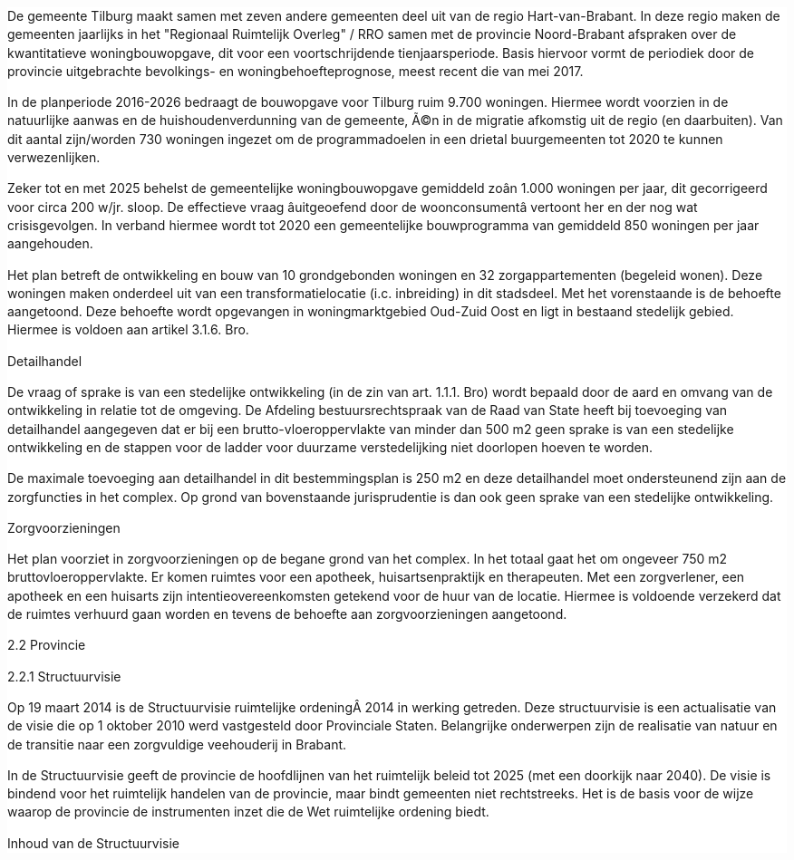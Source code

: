 De gemeente Tilburg maakt samen met zeven andere gemeenten deel uit van de regio Hart\-van\-Brabant. In deze regio maken de gemeenten jaarlijks in het "Regionaal Ruimtelijk Overleg" / RRO samen met de provincie Noord\-Brabant afspraken over de kwantitatieve woningbouwopgave, dit voor een voortschrijdende tienjaarsperiode. Basis hiervoor vormt de periodiek door de provincie uitgebrachte bevolkings\- en woningbehoefteprognose, meest recent die van mei 2017\.

In de planperiode 2016\-2026 bedraagt de bouwopgave voor Tilburg ruim 9\.700 woningen. Hiermee wordt voorzien in de natuurlijke aanwas en de huishoudenverdunning van de gemeente, Ã©n in de migratie afkomstig uit de regio (en daarbuiten). Van dit aantal zijn/worden 730 woningen ingezet om de programmadoelen in een drietal buurgemeenten tot 2020 te kunnen verwezenlijken.

Zeker tot en met 2025 behelst de gemeentelijke woningbouwopgave gemiddeld zoân 1\.000 woningen per jaar, dit gecorrigeerd voor circa 200 w/jr. sloop. De effectieve vraag âuitgeoefend door de woonconsumentâ vertoont her en der nog wat crisisgevolgen. In verband hiermee wordt tot 2020 een gemeentelijke bouwprogramma van gemiddeld 850 woningen per jaar aangehouden.

Het plan betreft de ontwikkeling en bouw van 10 grondgebonden woningen en 32 zorgappartementen (begeleid wonen). Deze woningen maken onderdeel uit van een transformatielocatie (i.c. inbreiding) in dit stadsdeel. Met het vorenstaande is de behoefte aangetoond. Deze behoefte wordt opgevangen in woningmarktgebied Oud\-Zuid Oost en ligt in bestaand stedelijk gebied. Hiermee is voldoen aan artikel 3\.1\.6\. Bro.

Detailhandel

De vraag of sprake is van een stedelijke ontwikkeling (in de zin van art. 1\.1\.1\. Bro) wordt bepaald door de aard en omvang van de ontwikkeling in relatie tot de omgeving. De Afdeling bestuursrechtspraak van de Raad van State heeft bij toevoeging van detailhandel aangegeven dat er bij een brutto\-vloeroppervlakte van minder dan 500 m2 geen sprake is van een stedelijke ontwikkeling en de stappen voor de ladder voor duurzame verstedelijking niet doorlopen hoeven te worden.

De maximale toevoeging aan detailhandel in dit bestemmingsplan is 250 m2 en deze detailhandel moet ondersteunend zijn aan de zorgfuncties in het complex. Op grond van bovenstaande jurisprudentie is dan ook geen sprake van een stedelijke ontwikkeling.

Zorgvoorzieningen

Het plan voorziet in zorgvoorzieningen op de begane grond van het complex. In het totaal gaat het om ongeveer 750 m2 bruttovloeroppervlakte. Er komen ruimtes voor een apotheek, huisartsenpraktijk en therapeuten. Met een zorgverlener, een apotheek en een huisarts zijn intentieovereenkomsten getekend voor de huur van de locatie. Hiermee is voldoende verzekerd dat de ruimtes verhuurd gaan worden en tevens de behoefte aan zorgvoorzieningen aangetoond.

2\.2 Provincie

2\.2\.1 Structuurvisie

Op 19 maart 2014 is de Structuurvisie ruimtelijke ordeningÂ 2014 in werking getreden. Deze structuurvisie is een actualisatie van de visie die op 1 oktober 2010 werd vastgesteld door Provinciale Staten. Belangrijke onderwerpen zijn de realisatie van natuur en de transitie naar een zorgvuldige veehouderij in Brabant.

In de Structuurvisie geeft de provincie de hoofdlijnen van het ruimtelijk beleid tot 2025 (met een doorkijk naar 2040\). De visie is bindend voor het ruimtelijk handelen van de provincie, maar bindt gemeenten niet rechtstreeks. Het is de basis voor de wijze waarop de provincie de instrumenten inzet die de Wet ruimtelijke ordening biedt.

Inhoud van de Structuurvisie
